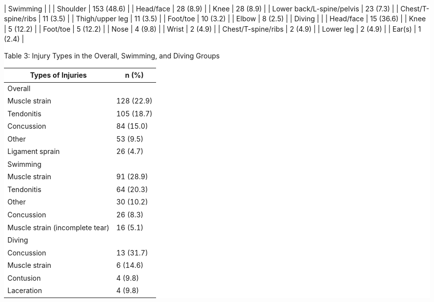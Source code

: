 | Swimming                  |            |
| Shoulder                  | 153 (48.6) |
| Head/face                 | 28 (8.9)   |
| Knee                      | 28 (8.9)   |
| Lower back/L-spine/pelvis | 23 (7.3)   |
| Chest/T-spine/ribs        | 11 (3.5)   |
| Thigh/upper leg           | 11 (3.5)   |
| Foot/toe                  | 10 (3.2)   |
| Elbow                     | 8 (2.5)    |
| Diving                    |            |
| Head/face                 | 15 (36.6)  |
| Knee                      | 5 (12.2)   |
| Foot/toe                  | 5 (12.2)   |
| Nose                      | 4 (9.8)    |
| Wrist                     | 2 (4.9)    |
| Chest/T-spine/ribs        | 2 (4.9)    |
| Lower leg                 | 2 (4.9)    |
| Ear(s)                    | 1 (2.4)    |

Table 3: Injury Types in the Overall, Swimming, and Diving Groups

| Types of Injuries               | n (%)      |
|---------------------------------|------------|
| Overall                         |            |
| Muscle strain                   | 128 (22.9) |
| Tendonitis                      | 105 (18.7) |
| Concussion                      | 84 (15.0)  |
| Other                           | 53 (9.5)   |
| Ligament sprain                 | 26 (4.7)   |
| Swimming                        |            |
| Muscle strain                   | 91 (28.9)  |
| Tendonitis                      | 64 (20.3)  |
| Other                           | 30 (10.2)  |
| Concussion                      | 26 (8.3)   |
| Muscle strain (incomplete tear) | 16 (5.1)   |
| Diving                          |            |
| Concussion                      | 13 (31.7)  |
| Muscle strain                   | 6 (14.6)   |
| Contusion                       | 4 (9.8)    |
| Laceration                      | 4 (9.8)    |